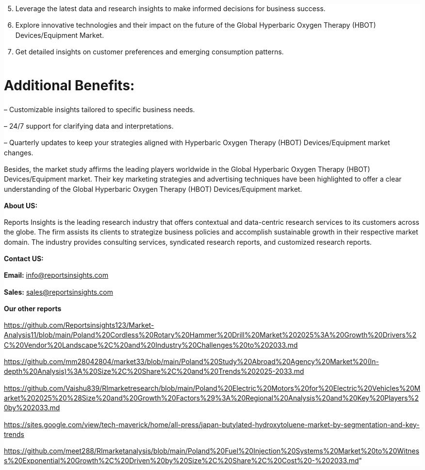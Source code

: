 5. Leverage the latest data and research insights to make informed decisions for business success.

6. Explore innovative technologies and their impact on the future of the Global Hyperbaric Oxygen Therapy (HBOT) Devices/Equipment Market.

7. Get detailed insights on customer preferences and emerging consumption patterns.

# <strong>Additional Benefits:</strong>

– Customizable insights tailored to specific business needs.

– 24/7 support for clarifying data and interpretations.

– Quarterly updates to keep your strategies aligned with Hyperbaric Oxygen Therapy (HBOT) Devices/Equipment market changes.

Besides, the market study affirms the leading players worldwide in the Global Hyperbaric Oxygen Therapy (HBOT) Devices/Equipment market. Their key marketing strategies and advertising techniques have been highlighted to offer a clear understanding of the Global Hyperbaric Oxygen Therapy (HBOT) Devices/Equipment market.

<strong><strong>About US</strong>:</strong>

Reports Insights is the leading research industry that offers contextual and data-centric research services to its customers across the globe. The firm assists its clients to strategize business policies and accomplish sustainable growth in their respective market domain. The industry provides consulting services, syndicated research reports, and customized research reports.

<strong>Contact US:</strong>

<p class=><b>Email:</b> <a href=mailto:info@reportsinsights.com>info@reportsinsights.com</a></p>
<p class=><b>Sales:</b> <a href=mailto:sales@reportsinsights.com>sales@reportsinsights.com</a></p>

<strong>Our other reports</strong>

<a href=https://github.com/Reportsinsights123/Market-Analysis11/blob/main/Poland%20Cordless%20Rotary%20Hammer%20Drill%20Market%202025%3A%20Growth%20Drivers%2C%20Vendor%20Landscape%2C%20and%20Industry%20Challenges%20to%202033.md>https://github.com/Reportsinsights123/Market-Analysis11/blob/main/Poland%20Cordless%20Rotary%20Hammer%20Drill%20Market%202025%3A%20Growth%20Drivers%2C%20Vendor%20Landscape%2C%20and%20Industry%20Challenges%20to%202033.md</a>

<a href=https://github.com/mm28042804/market33/blob/main/Poland%20Study%20Abroad%20Agency%20Market%20(In-depth%20Analysis)%3A%20Size%2C%20Share%2C%20and%20Trends%202025-2033.md>https://github.com/mm28042804/market33/blob/main/Poland%20Study%20Abroad%20Agency%20Market%20(In-depth%20Analysis)%3A%20Size%2C%20Share%2C%20and%20Trends%202025-2033.md</a>

<a href=https://github.com/Vaishu839/RImarketresearch/blob/main/Poland%20Electric%20Motors%20for%20Electric%20Vehicles%20Market%202025%20%28Size%20and%20Growth%20Factors%29%3A%20Regional%20Analysis%20and%20Key%20Players%20by%202033.md>https://github.com/Vaishu839/RImarketresearch/blob/main/Poland%20Electric%20Motors%20for%20Electric%20Vehicles%20Market%202025%20%28Size%20and%20Growth%20Factors%29%3A%20Regional%20Analysis%20and%20Key%20Players%20by%202033.md</a>

<a href=https://sites.google.com/view/tech-maverick/home/all-press/japan-butylated-hydroxytoluene-market-by-segmentation-and-key-trends>https://sites.google.com/view/tech-maverick/home/all-press/japan-butylated-hydroxytoluene-market-by-segmentation-and-key-trends</a>

<a href=https://github.com/meet288/RImarketanalysis/blob/main/Poland%20Fuel%20Injection%20Systems%20Market%20to%20Witness%20Exponential%20Growth%2C%20Driven%20by%20Size%2C%20Share%2C%20Cost%20-%202033.md>https://github.com/meet288/RImarketanalysis/blob/main/Poland%20Fuel%20Injection%20Systems%20Market%20to%20Witness%20Exponential%20Growth%2C%20Driven%20by%20Size%2C%20Share%2C%20Cost%20-%202033.md</a>"
